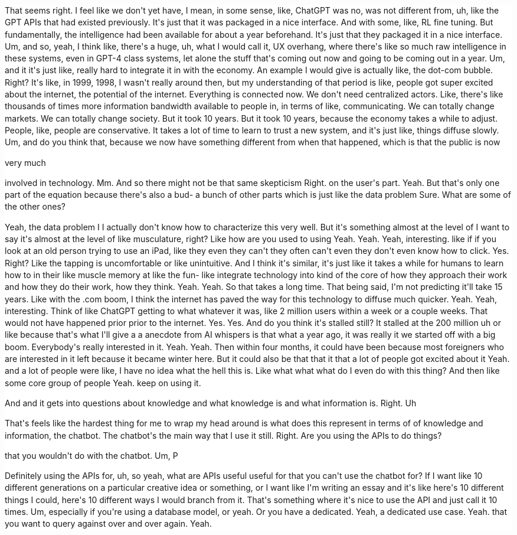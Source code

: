 That seems right. I feel like we don't yet have, I mean, in some sense, like, ChatGPT was no, was not different from, uh, like the GPT APIs that had existed previously. It's just that it was packaged in a nice interface. And with some, like, RL fine tuning. But fundamentally, the intelligence had been available for about a year beforehand. It's just that they packaged it in a nice interface. Um, and so, yeah, I think like, there's a huge, uh, what I would call it, UX overhang, where there's like so much raw intelligence in these systems, even in GPT-4 class systems, let alone the stuff that's coming out now and going to be coming out in a year. Um, and it it's just like, really hard to integrate it in with the economy. An example I would give is actually like, the dot-com bubble. Right? It's like, in 1999, 1998, I wasn't really around then, but my understanding of that period is like, people got super excited about the internet, the potential of the internet. Everything is connected now. We don't need centralized actors. Like, there's like thousands of times more information bandwidth available to people in, in terms of like, communicating. We can totally change markets. We can totally change society. But it took 10 years. But it took 10 years, because the economy takes a while to adjust. People, like, people are conservative. It takes a lot of time to learn to trust a new system, and it's just like, things diffuse slowly. Um, and do you think that, because we now have something different from when that happened, which is that the public is now

very much

involved in technology. Mm. And so there might not be that same skepticism Right. on the user's part. Yeah. But that's only one part of the equation because there's also a bud- a bunch of other parts which is just like the data problem Sure. What are some of the other ones?

Yeah, the data problem I I actually don't know how to characterize this very well. But it's something almost at the level of I want to say it's almost at the level of like musculature, right? Like how are you used to using Yeah. Yeah. Yeah, interesting. like if if you look at an old person trying to use an iPad, like they even they can't they often can't even they don't even know how to click. Yes. Right? Like the tapping is uncomfortable or like unintuitive. And I think it's similar, it's just like it takes a while for humans to learn how to in their like muscle memory at like the fun- like integrate technology into kind of the core of how they approach their work and how they do their work, how they think. Yeah. Yeah. So that takes a long time. That being said, I'm not predicting it'll take 15 years. Like with the .com boom, I think the internet has paved the way for this technology to diffuse much quicker. Yeah. Yeah, interesting. Think of like ChatGPT getting to what whatever it was, like 2 million users within a week or a couple weeks. That would not have happened prior prior to the internet. Yes. Yes. And do you think it's stalled still? It stalled at the 200 million uh or like because that's what I'll give a a anecdote from AI whispers is that what a year ago, it was really it we started off with a big boom. Everybody's really interested in it. Yeah. Yeah. Then within four months, it could have been because most foreigners who are interested in it left because it became winter here. But it could also be that that it that a lot of people got excited about it Yeah. and a lot of people were like, I have no idea what the hell this is. Like what what what do I even do with this thing? And then like some core group of people Yeah. keep on using it.

And and it gets into questions about knowledge and what knowledge is and what information is. Right. Uh

That's feels like the hardest thing for me to wrap my head around is what does this represent in terms of of knowledge and information, the chatbot. The chatbot's the main way that I use it still. Right. Are you using the APIs to do things?

that you wouldn't do with the chatbot. Um, P

Definitely using the APIs for, uh, so yeah, what are APIs useful useful for that you can't use the chatbot for? If I want like 10 different generations on a particular creative idea or something, or I want like I'm writing an essay and it's like here's 10 different things I could, here's 10 different ways I would branch from it. That's something where it's nice to use the API and just call it 10 times. Um, especially if you're using a database model, or yeah. Or you have a dedicated. Yeah, a dedicated use case. Yeah. that you want to query against over and over again. Yeah.
